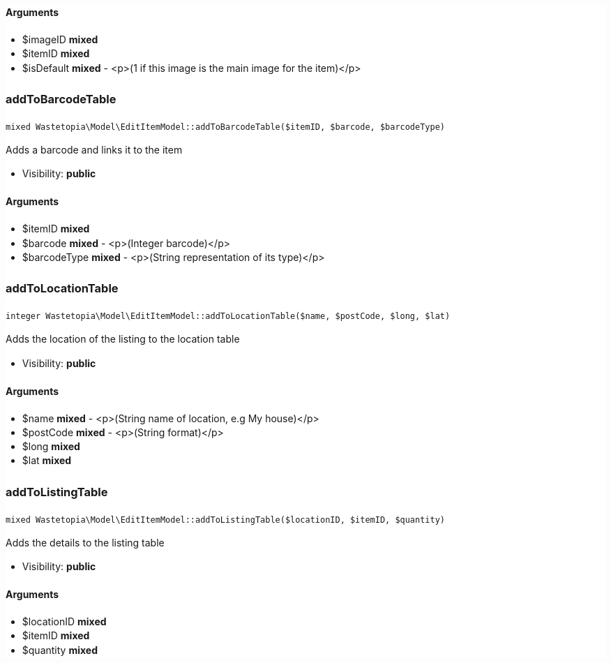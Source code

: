 
#### Arguments
* $imageID **mixed**
* $itemID **mixed**
* $isDefault **mixed** - &lt;p&gt;(1 if this image is the main image for the item)&lt;/p&gt;



### addToBarcodeTable

    mixed Wastetopia\Model\EditItemModel::addToBarcodeTable($itemID, $barcode, $barcodeType)

Adds a barcode and links it to the item



* Visibility: **public**


#### Arguments
* $itemID **mixed**
* $barcode **mixed** - &lt;p&gt;(Integer barcode)&lt;/p&gt;
* $barcodeType **mixed** - &lt;p&gt;(String representation of its type)&lt;/p&gt;



### addToLocationTable

    integer Wastetopia\Model\EditItemModel::addToLocationTable($name, $postCode, $long, $lat)

Adds the location of the listing to the location table



* Visibility: **public**


#### Arguments
* $name **mixed** - &lt;p&gt;(String name of location, e.g My house)&lt;/p&gt;
* $postCode **mixed** - &lt;p&gt;(String format)&lt;/p&gt;
* $long **mixed**
* $lat **mixed**



### addToListingTable

    mixed Wastetopia\Model\EditItemModel::addToListingTable($locationID, $itemID, $quantity)

Adds the details to the listing table



* Visibility: **public**


#### Arguments
* $locationID **mixed**
* $itemID **mixed**
* $quantity **mixed**

